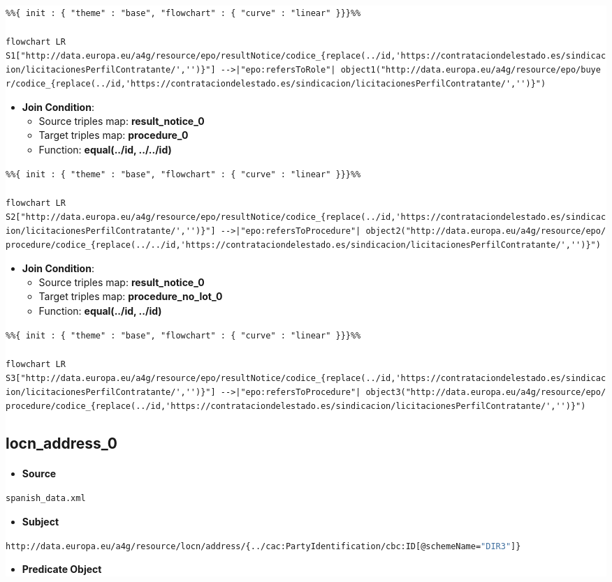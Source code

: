 ```mermaid
%%{ init : { "theme" : "base", "flowchart" : { "curve" : "linear" }}}%%

flowchart LR
S1["http://data.europa.eu/a4g/resource/epo/resultNotice/codice_{replace(../id,'https://contrataciondelestado.es/sindicacion/licitacionesPerfilContratante/','')}"] -->|"epo:refersToRole"| object1("http://data.europa.eu/a4g/resource/epo/buyer/codice_{replace(../id,'https://contrataciondelestado.es/sindicacion/licitacionesPerfilContratante/','')}")

``` 


- **Join Condition**:
    - Source triples map: **result_notice_0**
    - Target triples map: **procedure_0**
    - Function: **equal(../id, ../../id)**

```mermaid
%%{ init : { "theme" : "base", "flowchart" : { "curve" : "linear" }}}%%

flowchart LR
S2["http://data.europa.eu/a4g/resource/epo/resultNotice/codice_{replace(../id,'https://contrataciondelestado.es/sindicacion/licitacionesPerfilContratante/','')}"] -->|"epo:refersToProcedure"| object2("http://data.europa.eu/a4g/resource/epo/procedure/codice_{replace(../../id,'https://contrataciondelestado.es/sindicacion/licitacionesPerfilContratante/','')}")

``` 


- **Join Condition**:
    - Source triples map: **result_notice_0**
    - Target triples map: **procedure_no_lot_0**
    - Function: **equal(../id, ../id)**

```mermaid
%%{ init : { "theme" : "base", "flowchart" : { "curve" : "linear" }}}%%

flowchart LR
S3["http://data.europa.eu/a4g/resource/epo/resultNotice/codice_{replace(../id,'https://contrataciondelestado.es/sindicacion/licitacionesPerfilContratante/','')}"] -->|"epo:refersToProcedure"| object3("http://data.europa.eu/a4g/resource/epo/procedure/codice_{replace(../id,'https://contrataciondelestado.es/sindicacion/licitacionesPerfilContratante/','')}")

``` 

 ## locn_address_0
- **Source**

```bash
spanish_data.xml
``` 
- **Subject**
```bash
http://data.europa.eu/a4g/resource/locn/address/{../cac:PartyIdentification/cbc:ID[@schemeName="DIR3"]}
``` 
- **Predicate Object**
